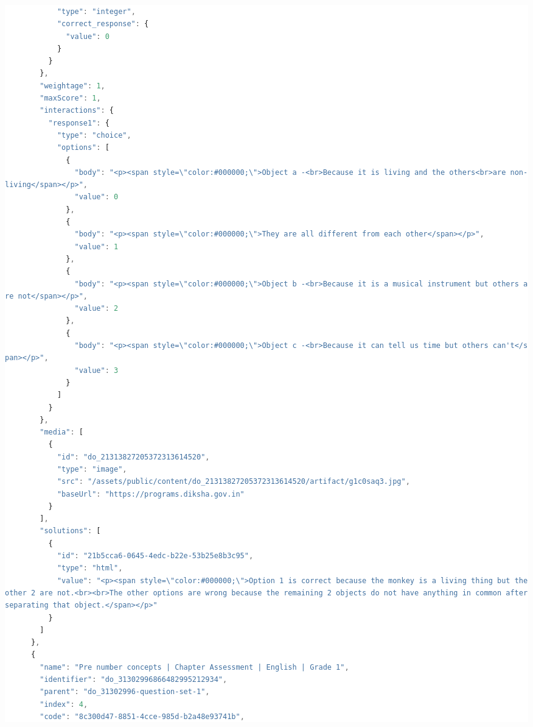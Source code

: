 ```js
            "type": "integer",
            "correct_response": {
              "value": 0
            }
          }
        },
        "weightage": 1,
        "maxScore": 1,
        "interactions": {
          "response1": {
            "type": "choice",
            "options": [
              {
                "body": "<p><span style=\"color:#000000;\">Object a -<br>Because it is living and the others<br>are non-living</span></p>",
                "value": 0
              },
              {
                "body": "<p><span style=\"color:#000000;\">They are all different from each other</span></p>",
                "value": 1
              },
              {
                "body": "<p><span style=\"color:#000000;\">Object b -<br>Because it is a musical instrument but others are not</span></p>",
                "value": 2
              },
              {
                "body": "<p><span style=\"color:#000000;\">Object c -<br>Because it can tell us time but others can't</span></p>",
                "value": 3
              }
            ]
          }
        },
        "media": [
          {
            "id": "do_21313827205372313614520",
            "type": "image",
            "src": "/assets/public/content/do_21313827205372313614520/artifact/g1c0saq3.jpg",
            "baseUrl": "https://programs.diksha.gov.in"
          }
        ],
        "solutions": [
          {
            "id": "21b5cca6-0645-4edc-b22e-53b25e8b3c95",
            "type": "html",
            "value": "<p><span style=\"color:#000000;\">Option 1 is correct because the monkey is a living thing but the other 2 are not.<br><br>The other options are wrong because the remaining 2 objects do not have anything in common after separating that object.</span></p>"
          }
        ]
      },
      {
        "name": "Pre number concepts | Chapter Assessment | English | Grade 1",
        "identifier": "do_31302996866482995212934",
        "parent": "do_31302996-question-set-1",
        "index": 4,
        "code": "8c300d47-8851-4cce-985d-b2a48e93741b",
```